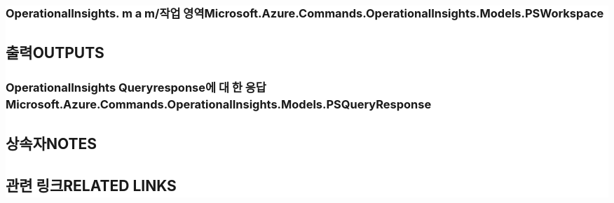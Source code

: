 ### <span data-ttu-id="72399-147">OperationalInsights. m a m/작업 영역</span><span class="sxs-lookup"><span data-stu-id="72399-147">Microsoft.Azure.Commands.OperationalInsights.Models.PSWorkspace</span></span>

## <span data-ttu-id="72399-148">출력</span><span class="sxs-lookup"><span data-stu-id="72399-148">OUTPUTS</span></span>

### <span data-ttu-id="72399-149">OperationalInsights Queryresponse에 대 한 응답</span><span class="sxs-lookup"><span data-stu-id="72399-149">Microsoft.Azure.Commands.OperationalInsights.Models.PSQueryResponse</span></span>

## <span data-ttu-id="72399-150">상속자</span><span class="sxs-lookup"><span data-stu-id="72399-150">NOTES</span></span>

## <span data-ttu-id="72399-151">관련 링크</span><span class="sxs-lookup"><span data-stu-id="72399-151">RELATED LINKS</span></span>
